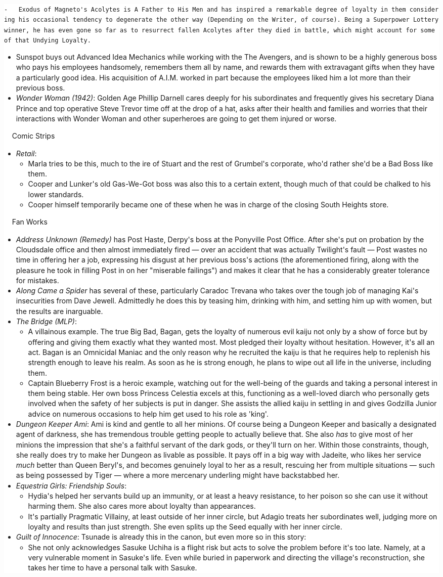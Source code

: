    -   Exodus of Magneto's Acolytes is A Father to His Men and has inspired a remarkable degree of loyalty in them considering his occasional tendency to degenerate the other way (Depending on the Writer, of course). Being a Superpower Lottery winner, he has even gone so far as to resurrect fallen Acolytes after they died in battle, which might account for some of that Undying Loyalty.
-   Sunspot buys out Advanced Idea Mechanics while working with the The Avengers, and is shown to be a highly generous boss who pays his employees handsomely, remembers them all by name, and rewards them with extravagant gifts when they have a particularly good idea. His acquisition of A.I.M. worked in part because the employees liked him a lot more than their previous boss.
-   _Wonder Woman (1942)_: Golden Age Phillip Darnell cares deeply for his subordinates and frequently gives his secretary Diana Prince and top operative Steve Trevor time off at the drop of a hat, asks after their health and families and worries that their interactions with Wonder Woman and other superheroes are going to get them injured or worse.

    Comic Strips 

-   _Retail_:
    -   Marla tries to be this, much to the ire of Stuart and the rest of Grumbel's corporate, who'd rather she'd be a Bad Boss like them.
    -   Cooper and Lunker's old Gas-We-Got boss was also this to a certain extent, though much of that could be chalked to his lower standards.
    -   Cooper himself temporarily became one of these when he was in charge of the closing South Heights store.

    Fan Works 

-   _Address Unknown (Remedy)_ has Post Haste, Derpy's boss at the Ponyville Post Office. After she's put on probation by the Cloudsdale office and then almost immediately fired — over an accident that was actually Twilight's fault — Post wastes no time in offering her a job, expressing his disgust at her previous boss's actions (the aforementioned firing, along with the pleasure he took in filling Post in on her "miserable failings") and makes it clear that he has a considerably greater tolerance for mistakes.
-   _Along Came a Spider_ has several of these, particularly Caradoc Trevana who takes over the tough job of managing Kai's insecurities from Dave Jewell. Admittedly he does this by teasing him, drinking with him, and setting him up with women, but the results are inarguable.
-   _The Bridge (MLP)_:
    -   A villainous example. The true Big Bad, Bagan, gets the loyalty of numerous evil kaiju not only by a show of force but by offering and giving them exactly what they wanted most. Most pledged their loyalty without hesitation. However, it's all an act. Bagan is an Omnicidal Maniac and the only reason why he recruited the kaiju is that he requires help to replenish his strength enough to leave his realm. As soon as he is strong enough, he plans to wipe out all life in the universe, including them.
    -   Captain Blueberry Frost is a heroic example, watching out for the well-being of the guards and taking a personal interest in them being stable. Her own boss Princess Celestia excels at this, functioning as a well-loved diarch who personally gets involved when the safety of her subjects is put in danger. She assists the allied kaiju in settling in and gives Godzilla Junior advice on numerous occasions to help him get used to his role as 'king'.
-   _Dungeon Keeper Ami_: Ami is kind and gentle to all her minions. Of course being a Dungeon Keeper and basically a designated agent of darkness, she has tremendous trouble getting people to actually believe that. She also _has_ to give most of her minions the impression that she's a faithful servant of the dark gods, or they'll turn on her. Within those constraints, though, she really does try to make her Dungeon as livable as possible. It pays off in a big way with Jadeite, who likes her service _much_ better than Queen Beryl's, and becomes genuinely loyal to her as a result, rescuing her from multiple situations — such as being possessed by Tiger — where a more mercenary underling might have backstabbed her.
-   _Equestria Girls: Friendship Souls_:
    -   Hydia's helped her servants build up an immunity, or at least a heavy resistance, to her poison so she can use it without harming them. She also cares more about loyalty than appearances.
    -   It's partially Pragmatic Villainy, at least outside of her inner circle, but Adagio treats her subordinates well, judging more on loyalty and results than just strength. She even splits up the Seed equally with her inner circle.
-   _Guilt of Innocence_: Tsunade is already this in the canon, but even more so in this story:
    -   She not only acknowledges Sasuke Uchiha is a flight risk but acts to solve the problem before it's too late. Namely, at a very vulnerable moment in Sasuke's life. Even while buried in paperwork and directing the village's reconstruction, she takes her time to have a personal talk with Sasuke.